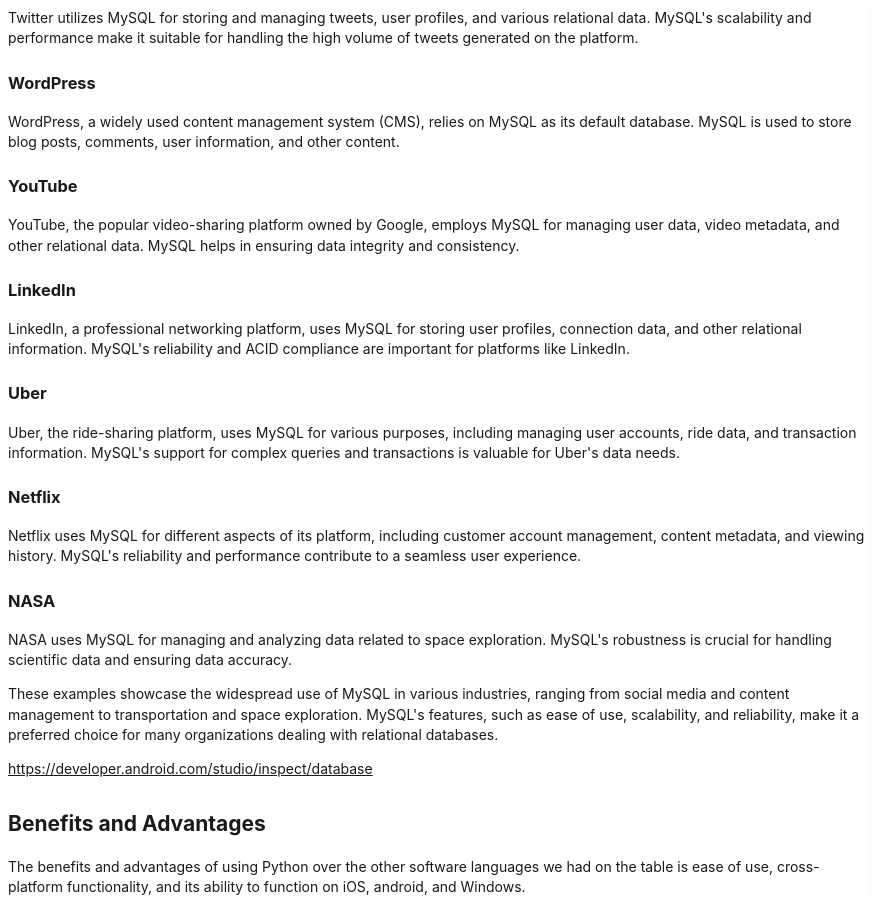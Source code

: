 Twitter utilizes MySQL for storing and managing tweets, user profiles, and
various relational data. MySQL's scalability and performance make it suitable
for handling the high volume of tweets generated on the platform.

### WordPress

WordPress, a widely used content management system (CMS), relies on MySQL as its
default database. MySQL is used to store blog posts, comments, user information,
and other content.

### YouTube

YouTube, the popular video-sharing platform owned by Google, employs MySQL for
managing user data, video metadata, and other relational data. MySQL helps in
ensuring data integrity and consistency.

### LinkedIn

LinkedIn, a professional networking platform, uses MySQL for storing user
profiles, connection data, and other relational information. MySQL's reliability
and ACID compliance are important for platforms like LinkedIn.

### Uber

Uber, the ride-sharing platform, uses MySQL for various purposes, including
managing user accounts, ride data, and transaction information. MySQL's support
for complex queries and transactions is valuable for Uber's data needs.

### Netflix

Netflix uses MySQL for different aspects of its platform, including customer
account management, content metadata, and viewing history. MySQL's reliability
and performance contribute to a seamless user experience.

### NASA

NASA uses MySQL for managing and analyzing data related to space exploration.
MySQL's robustness is crucial for handling scientific data and ensuring data
accuracy.

These examples showcase the widespread use of MySQL in various industries,
ranging from social media and content management to transportation and space
exploration. MySQL's features, such as ease of use, scalability, and
reliability, make it a preferred choice for many organizations dealing with
relational databases.

<https://developer.android.com/studio/inspect/database>

## Benefits and Advantages

The benefits and advantages of using Python over the other software languages we
had on the table is ease of use, cross-platform functionality, and its ability
to function on iOS, android, and Windows.
